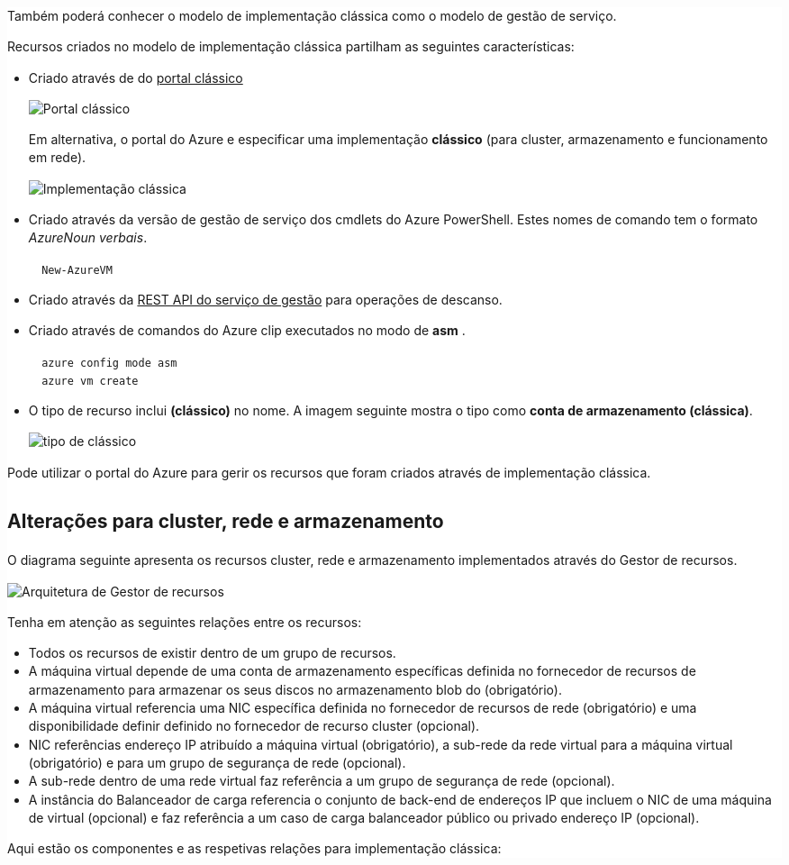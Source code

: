 Também poderá conhecer o modelo de implementação clássica como o modelo de gestão de serviço.

Recursos criados no modelo de implementação clássica partilham as seguintes características:

- Criado através de do [portal clássico](https://manage.windowsazure.com)

     ![Portal clássico](./media/resource-manager-deployment-model/classic-portal.png)

     Em alternativa, o portal do Azure e especificar uma implementação **clássico** (para cluster, armazenamento e funcionamento em rede).

     ![Implementação clássica](./media/resource-manager-deployment-model/select-classic.png)

- Criado através da versão de gestão de serviço dos cmdlets do Azure PowerShell. Estes nomes de comando tem o formato *AzureNoun verbais*.

        New-AzureVM 

- Criado através da [REST API do serviço de gestão](https://msdn.microsoft.com/library/azure/ee460799.aspx) para operações de descanso.
- Criado através de comandos do Azure clip executados no modo de **asm** .

        azure config mode asm
        azure vm create 

- O tipo de recurso inclui **(clássico)** no nome. A imagem seguinte mostra o tipo como **conta de armazenamento (clássica)**.

    ![tipo de clássico](./media/resource-manager-deployment-model/classic-type.png)

Pode utilizar o portal do Azure para gerir os recursos que foram criados através de implementação clássica.

## <a name="changes-for-compute-network-and-storage"></a>Alterações para cluster, rede e armazenamento

O diagrama seguinte apresenta os recursos cluster, rede e armazenamento implementados através do Gestor de recursos.

![Arquitetura de Gestor de recursos](./media/virtual-machines-azure-resource-manager-architecture/arm_arch3.png)

Tenha em atenção as seguintes relações entre os recursos:

- Todos os recursos de existir dentro de um grupo de recursos.
- A máquina virtual depende de uma conta de armazenamento específicas definida no fornecedor de recursos de armazenamento para armazenar os seus discos no armazenamento blob do (obrigatório).
- A máquina virtual referencia uma NIC específica definida no fornecedor de recursos de rede (obrigatório) e uma disponibilidade definir definido no fornecedor de recurso cluster (opcional).
- NIC referências endereço IP atribuído a máquina virtual (obrigatório), a sub-rede da rede virtual para a máquina virtual (obrigatório) e para um grupo de segurança de rede (opcional).
- A sub-rede dentro de uma rede virtual faz referência a um grupo de segurança de rede (opcional).
- A instância do Balanceador de carga referencia o conjunto de back-end de endereços IP que incluem o NIC de uma máquina de virtual (opcional) e faz referência a um caso de carga balanceador público ou privado endereço IP (opcional).

Aqui estão os componentes e as respetivas relações para implementação clássica:
